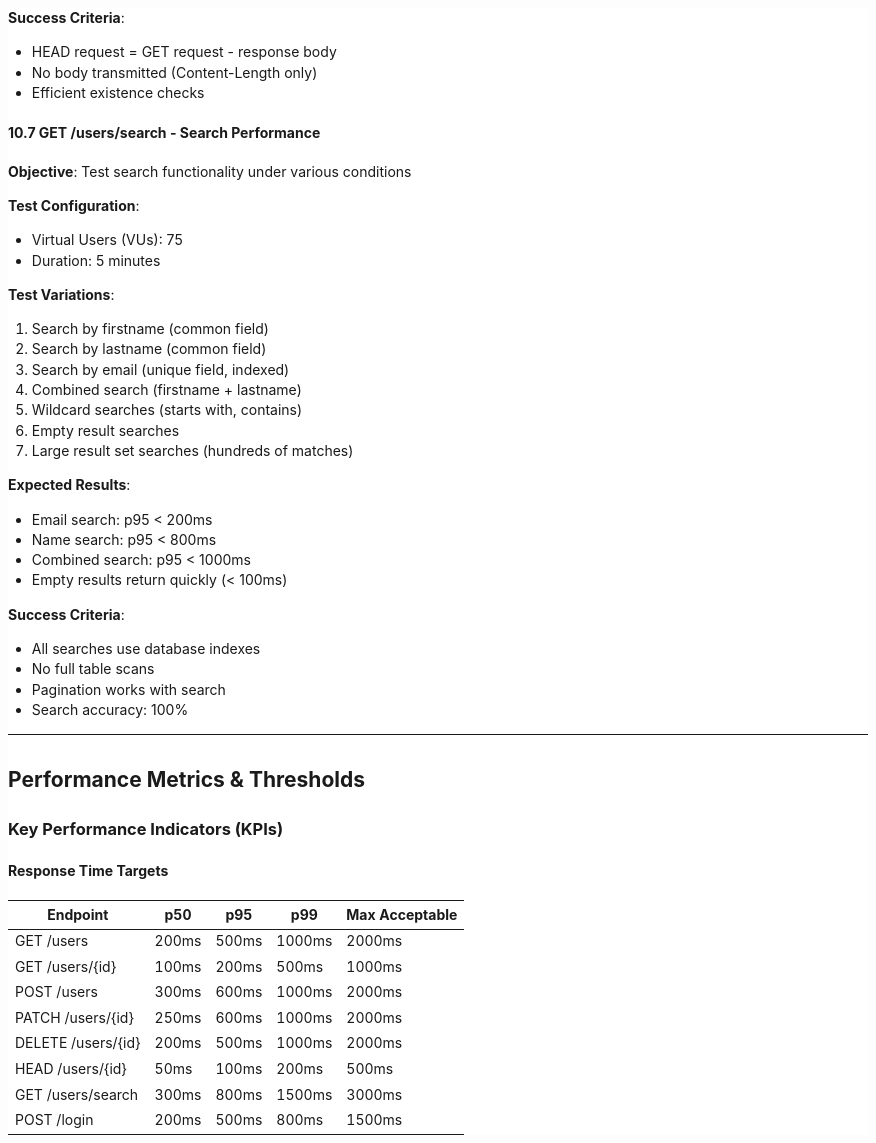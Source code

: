 **Success Criteria**:

- HEAD request = GET request - response body
- No body transmitted (Content-Length only)
- Efficient existence checks

#### 10.7 GET /users/search - Search Performance

**Objective**: Test search functionality under various conditions

**Test Configuration**:

- Virtual Users (VUs): 75
- Duration: 5 minutes

**Test Variations**:

1. Search by firstname (common field)
2. Search by lastname (common field)
3. Search by email (unique field, indexed)
4. Combined search (firstname + lastname)
5. Wildcard searches (starts with, contains)
6. Empty result searches
7. Large result set searches (hundreds of matches)

**Expected Results**:

- Email search: p95 < 200ms
- Name search: p95 < 800ms
- Combined search: p95 < 1000ms
- Empty results return quickly (< 100ms)

**Success Criteria**:

- All searches use database indexes
- No full table scans
- Pagination works with search
- Search accuracy: 100%

---

## Performance Metrics & Thresholds

### Key Performance Indicators (KPIs)

#### Response Time Targets

| Endpoint           | p50   | p95   | p99    | Max Acceptable |
| ------------------ | ----- | ----- | ------ | -------------- |
| GET /users         | 200ms | 500ms | 1000ms | 2000ms         |
| GET /users/{id}    | 100ms | 200ms | 500ms  | 1000ms         |
| POST /users        | 300ms | 600ms | 1000ms | 2000ms         |
| PATCH /users/{id}  | 250ms | 600ms | 1000ms | 2000ms         |
| DELETE /users/{id} | 200ms | 500ms | 1000ms | 2000ms         |
| HEAD /users/{id}   | 50ms  | 100ms | 200ms  | 500ms          |
| GET /users/search  | 300ms | 800ms | 1500ms | 3000ms         |
| POST /login        | 200ms | 500ms | 800ms  | 1500ms         |
